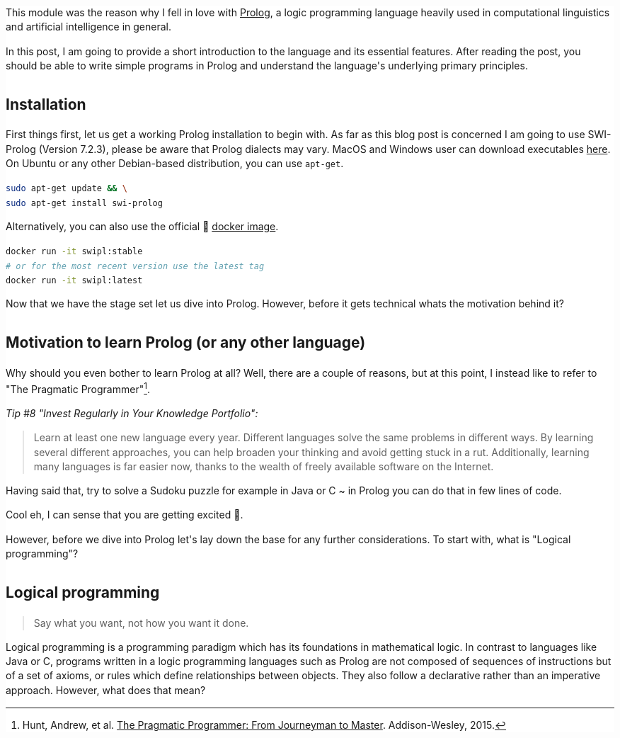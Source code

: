 This module was the reason why I fell in love with [Prolog](https://en.wikipedia.org/wiki/Prolog), a logic programming language heavily used in computational linguistics and artificial intelligence in general.

In this post, I am going to provide a short introduction to the language and its essential features. After reading the post, you should be able to write simple programs in Prolog and understand the language's underlying primary principles.

## Installation

First things first, let us get a working Prolog installation to begin with. As far as this blog post is concerned I am going to use SWI-Prolog (Version 7.2.3), please be aware that Prolog dialects may vary. MacOS and Windows user can download executables [here](http://www.swi-prolog.org/download/stable). On Ubuntu or any other Debian-based distribution, you can use `apt-get`.

```bash
sudo apt-get update && \
sudo apt-get install swi-prolog
```
Alternatively, you can also use the official :whale: [docker image](https://hub.docker.com/_/swipl/).
```bash
docker run -it swipl:stable
# or for the most recent version use the latest tag
docker run -it swipl:latest
```

Now that we have the stage set let us dive into Prolog. However, before it gets technical whats the motivation behind it?

## Motivation to learn Prolog (or any other language)

Why should you even bother to learn Prolog at all? Well, there are a couple of reasons, but at this point, I instead like to refer to "The Pragmatic Programmer"[^1].

*Tip #8 "Invest Regularly in Your Knowledge Portfolio":*
> Learn at least one new language every year. Different languages solve the same problems in different ways. By learning several different approaches, you can help broaden your thinking and avoid getting stuck in a rut. Additionally, learning many languages is far easier now, thanks to the wealth of freely available software on the Internet.

Having said that, try to solve a Sudoku puzzle for example in Java or C ~ in Prolog you can do that in few lines of code.

Cool eh, I can sense that you are getting excited :see_no_evil:.

However, before we dive into Prolog let's lay down the base for any further considerations. To start with, what is "Logical programming"?

## Logical programming

> Say what you want, not how you want it done.

Logical programming is a programming paradigm which has its foundations in mathematical logic. In contrast to languages like Java or C, programs written in a logic programming languages such as Prolog are not composed of sequences of instructions but of a set of axioms, or rules which define relationships between objects. They also follow a declarative rather than an imperative approach. However, what does that mean?


[^1]: Hunt, Andrew, et al. [The Pragmatic Programmer: From Journeyman to Master](https://pragprog.com/book/tpp/the-pragmatic-programmer). Addison-Wesley, 2015.
[^2]: Lally, Adam. [Natural Language Processing With Prolog in the IBM Watson System](https://www.cs.nmsu.edu/ALP/wp-content/uploads/2011/03/PrologAndWatson1.pdf), 2011.
[^3]: Rogers, Leo et al. [The Four Colour Theorem](https://nrich.maths.org/6291), 2008.
[^4]: Appel, Kenneth, and Wolfgang Haken. [Every planar map is four colourable](https://projecteuclid.org/download/pdf_1/euclid.ijm/1256049011), 1976.